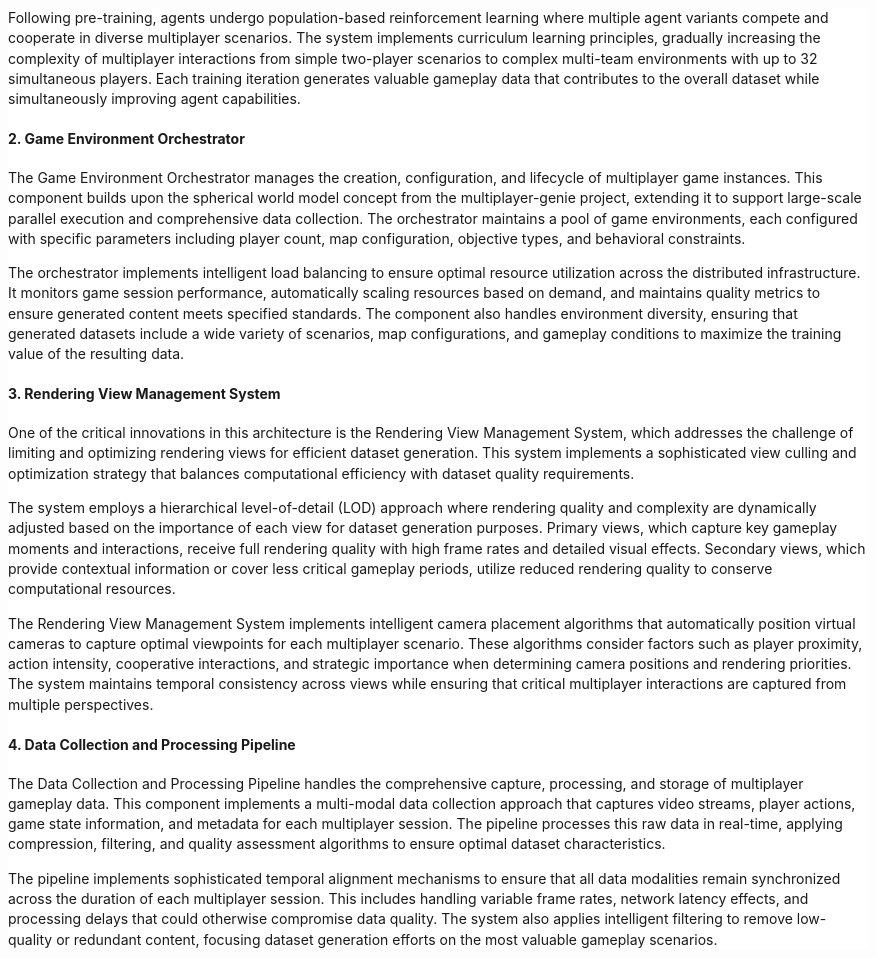Following pre-training, agents undergo population-based reinforcement learning where multiple agent variants compete and cooperate in diverse multiplayer scenarios. The system implements curriculum learning principles, gradually increasing the complexity of multiplayer interactions from simple two-player scenarios to complex multi-team environments with up to 32 simultaneous players. Each training iteration generates valuable gameplay data that contributes to the overall dataset while simultaneously improving agent capabilities.

#### 2. Game Environment Orchestrator

The Game Environment Orchestrator manages the creation, configuration, and lifecycle of multiplayer game instances. This component builds upon the spherical world model concept from the multiplayer-genie project, extending it to support large-scale parallel execution and comprehensive data collection. The orchestrator maintains a pool of game environments, each configured with specific parameters including player count, map configuration, objective types, and behavioral constraints.

The orchestrator implements intelligent load balancing to ensure optimal resource utilization across the distributed infrastructure. It monitors game session performance, automatically scaling resources based on demand, and maintains quality metrics to ensure generated content meets specified standards. The component also handles environment diversity, ensuring that generated datasets include a wide variety of scenarios, map configurations, and gameplay conditions to maximize the training value of the resulting data.

#### 3. Rendering View Management System

One of the critical innovations in this architecture is the Rendering View Management System, which addresses the challenge of limiting and optimizing rendering views for efficient dataset generation. This system implements a sophisticated view culling and optimization strategy that balances computational efficiency with dataset quality requirements.

The system employs a hierarchical level-of-detail (LOD) approach where rendering quality and complexity are dynamically adjusted based on the importance of each view for dataset generation purposes. Primary views, which capture key gameplay moments and interactions, receive full rendering quality with high frame rates and detailed visual effects. Secondary views, which provide contextual information or cover less critical gameplay periods, utilize reduced rendering quality to conserve computational resources.

The Rendering View Management System implements intelligent camera placement algorithms that automatically position virtual cameras to capture optimal viewpoints for each multiplayer scenario. These algorithms consider factors such as player proximity, action intensity, cooperative interactions, and strategic importance when determining camera positions and rendering priorities. The system maintains temporal consistency across views while ensuring that critical multiplayer interactions are captured from multiple perspectives.

#### 4. Data Collection and Processing Pipeline

The Data Collection and Processing Pipeline handles the comprehensive capture, processing, and storage of multiplayer gameplay data. This component implements a multi-modal data collection approach that captures video streams, player actions, game state information, and metadata for each multiplayer session. The pipeline processes this raw data in real-time, applying compression, filtering, and quality assessment algorithms to ensure optimal dataset characteristics.

The pipeline implements sophisticated temporal alignment mechanisms to ensure that all data modalities remain synchronized across the duration of each multiplayer session. This includes handling variable frame rates, network latency effects, and processing delays that could otherwise compromise data quality. The system also applies intelligent filtering to remove low-quality or redundant content, focusing dataset generation efforts on the most valuable gameplay scenarios.
